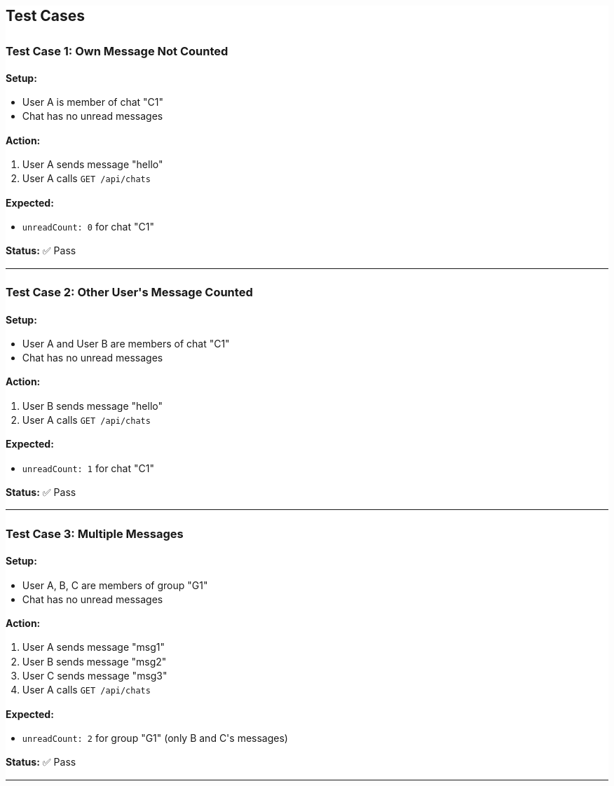 
## Test Cases

### Test Case 1: Own Message Not Counted

**Setup:**
- User A is member of chat "C1"
- Chat has no unread messages

**Action:**
1. User A sends message "hello"
2. User A calls `GET /api/chats`

**Expected:**
- `unreadCount: 0` for chat "C1"

**Status:** ✅ Pass

---

### Test Case 2: Other User's Message Counted

**Setup:**
- User A and User B are members of chat "C1"
- Chat has no unread messages

**Action:**
1. User B sends message "hello"
2. User A calls `GET /api/chats`

**Expected:**
- `unreadCount: 1` for chat "C1"

**Status:** ✅ Pass

---

### Test Case 3: Multiple Messages

**Setup:**
- User A, B, C are members of group "G1"
- Chat has no unread messages

**Action:**
1. User A sends message "msg1"
2. User B sends message "msg2"
3. User C sends message "msg3"
4. User A calls `GET /api/chats`

**Expected:**
- `unreadCount: 2` for group "G1" (only B and C's messages)

**Status:** ✅ Pass

---
